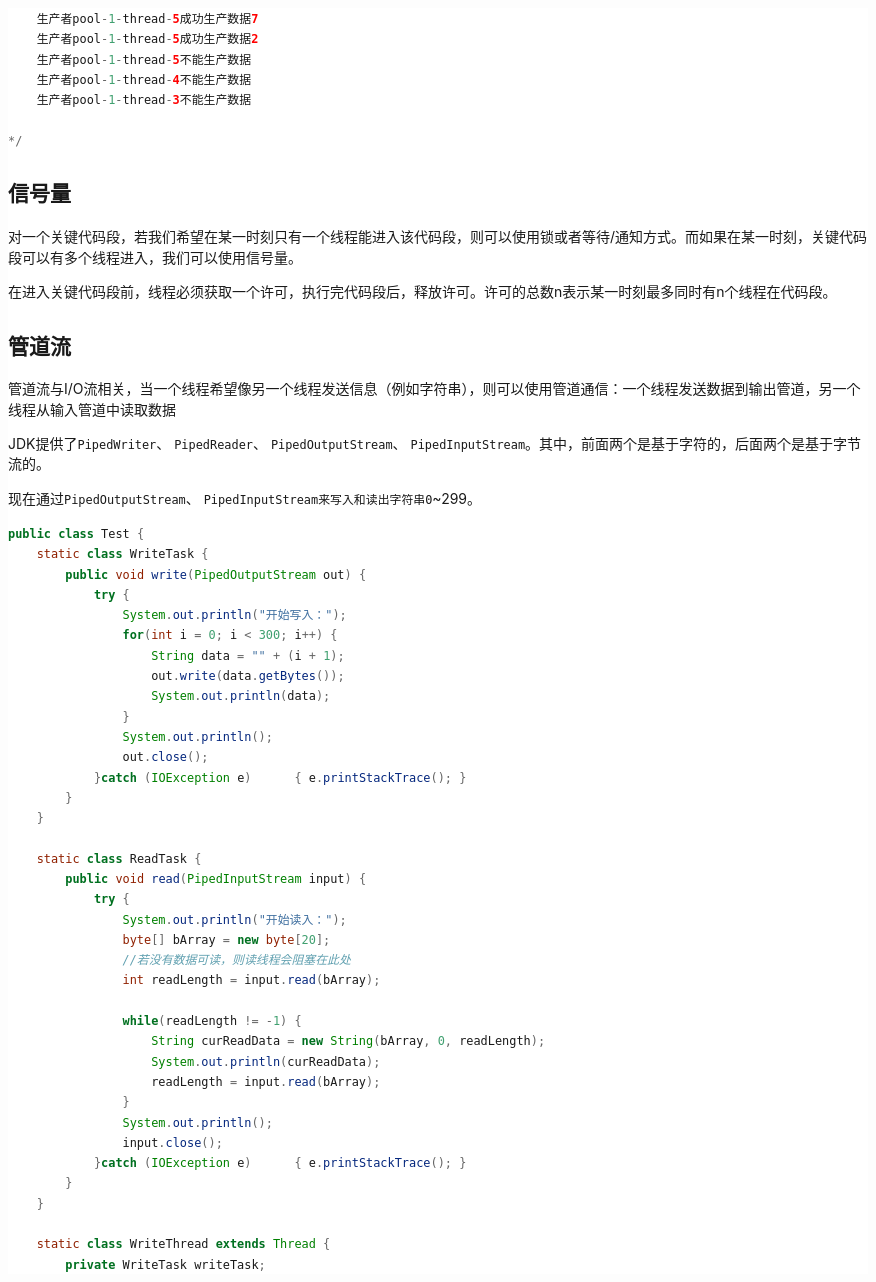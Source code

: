 ```java
    生产者pool-1-thread-5成功生产数据7
    生产者pool-1-thread-5成功生产数据2
    生产者pool-1-thread-5不能生产数据
    生产者pool-1-thread-4不能生产数据
    生产者pool-1-thread-3不能生产数据

*/
```



## 信号量

对一个关键代码段，若我们希望在某一时刻只有一个线程能进入该代码段，则可以使用锁或者等待/通知方式。而如果在某一时刻，关键代码段可以有多个线程进入，我们可以使用信号量。

在进入关键代码段前，线程必须获取一个许可，执行完代码段后，释放许可。许可的总数n表示某一时刻最多同时有n个线程在代码段。



## 管道流

管道流与I/O流相关，当一个线程希望像另一个线程发送信息（例如字符串），则可以使用管道通信：一个线程发送数据到输出管道，另一个线程从输入管道中读取数据

JDK提供了`PipedWriter`、 `PipedReader`、 `PipedOutputStream`、 `PipedInputStream`。其中，前面两个是基于字符的，后面两个是基于字节流的。

现在通过`PipedOutputStream`、 `PipedInputStream来写入和读出字符串0`~299。

```java
public class Test {
    static class WriteTask {
        public void write(PipedOutputStream out) {
            try {
                System.out.println("开始写入：");
                for(int i = 0; i < 300; i++) {
                    String data = "" + (i + 1);
                    out.write(data.getBytes());
                    System.out.println(data);
                }
                System.out.println();
                out.close();
            }catch (IOException e)      { e.printStackTrace(); }
        }
    }

    static class ReadTask {
        public void read(PipedInputStream input) {
            try {
                System.out.println("开始读入：");
                byte[] bArray = new byte[20];
                //若没有数据可读，则读线程会阻塞在此处
                int readLength = input.read(bArray);

                while(readLength != -1) {
                    String curReadData = new String(bArray, 0, readLength);
                    System.out.println(curReadData);
                    readLength = input.read(bArray);
                }
                System.out.println();
                input.close();
            }catch (IOException e)      { e.printStackTrace(); }
        }
    }

    static class WriteThread extends Thread {
        private WriteTask writeTask;
```